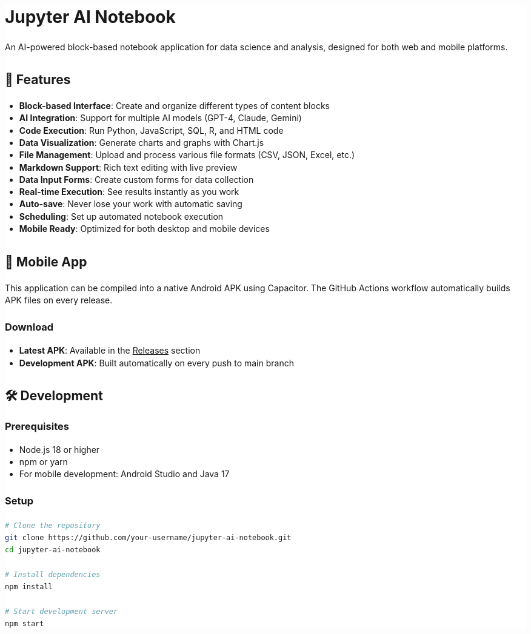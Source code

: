 # Jupyter AI Notebook

An AI-powered block-based notebook application for data science and analysis, designed for both web and mobile platforms.

## 🚀 Features

- **Block-based Interface**: Create and organize different types of content blocks
- **AI Integration**: Support for multiple AI models (GPT-4, Claude, Gemini)
- **Code Execution**: Run Python, JavaScript, SQL, R, and HTML code
- **Data Visualization**: Generate charts and graphs with Chart.js
- **File Management**: Upload and process various file formats (CSV, JSON, Excel, etc.)
- **Markdown Support**: Rich text editing with live preview
- **Data Input Forms**: Create custom forms for data collection
- **Real-time Execution**: See results instantly as you work
- **Auto-save**: Never lose your work with automatic saving
- **Scheduling**: Set up automated notebook execution
- **Mobile Ready**: Optimized for both desktop and mobile devices

## 📱 Mobile App

This application can be compiled into a native Android APK using Capacitor. The GitHub Actions workflow automatically builds APK files on every release.

### Download

- **Latest APK**: Available in the [Releases](../../releases) section
- **Development APK**: Built automatically on every push to main branch

## 🛠️ Development

### Prerequisites

- Node.js 18 or higher
- npm or yarn
- For mobile development: Android Studio and Java 17

### Setup

```bash
# Clone the repository
git clone https://github.com/your-username/jupyter-ai-notebook.git
cd jupyter-ai-notebook

# Install dependencies
npm install

# Start development server
npm start
```
